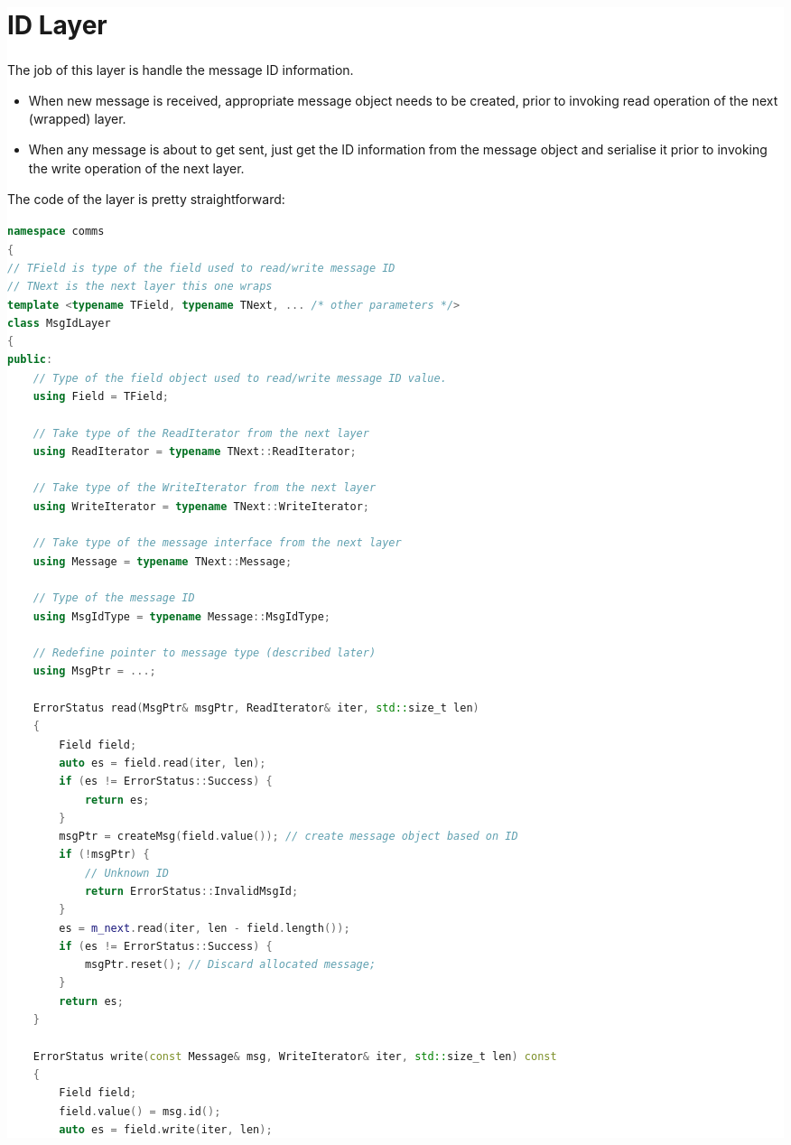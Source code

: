 # ID Layer

The job of this layer is handle the message ID information. 

- When new message
is received, appropriate message object needs to be created, prior to 
invoking read operation of the next (wrapped) layer. 

- When any message
is about to get sent, just get the ID information from the message object and
serialise it prior to invoking the write operation of the next layer.

The code of the layer is pretty straightforward:
```cpp
namespace comms
{
// TField is type of the field used to read/write message ID
// TNext is the next layer this one wraps
template <typename TField, typename TNext, ... /* other parameters */>
class MsgIdLayer
{
public:
    // Type of the field object used to read/write message ID value.
    using Field = TField;
    
    // Take type of the ReadIterator from the next layer
    using ReadIterator = typename TNext::ReadIterator;

    // Take type of the WriteIterator from the next layer
    using WriteIterator = typename TNext::WriteIterator;

    // Take type of the message interface from the next layer
    using Message = typename TNext::Message;
    
    // Type of the message ID
    using MsgIdType = typename Message::MsgIdType;
    
    // Redefine pointer to message type (described later)
    using MsgPtr = ...; 
    
    ErrorStatus read(MsgPtr& msgPtr, ReadIterator& iter, std::size_t len)
    {
        Field field;
        auto es = field.read(iter, len);
        if (es != ErrorStatus::Success) {
            return es;
        }
        msgPtr = createMsg(field.value()); // create message object based on ID
        if (!msgPtr) {
            // Unknown ID
            return ErrorStatus::InvalidMsgId;
        } 
        es = m_next.read(iter, len - field.length());
        if (es != ErrorStatus::Success) {
            msgPtr.reset(); // Discard allocated message;
        } 
        return es;
    }
    
    ErrorStatus write(const Message& msg, WriteIterator& iter, std::size_t len) const
    {
        Field field;
        field.value() = msg.id();
        auto es = field.write(iter, len);
```